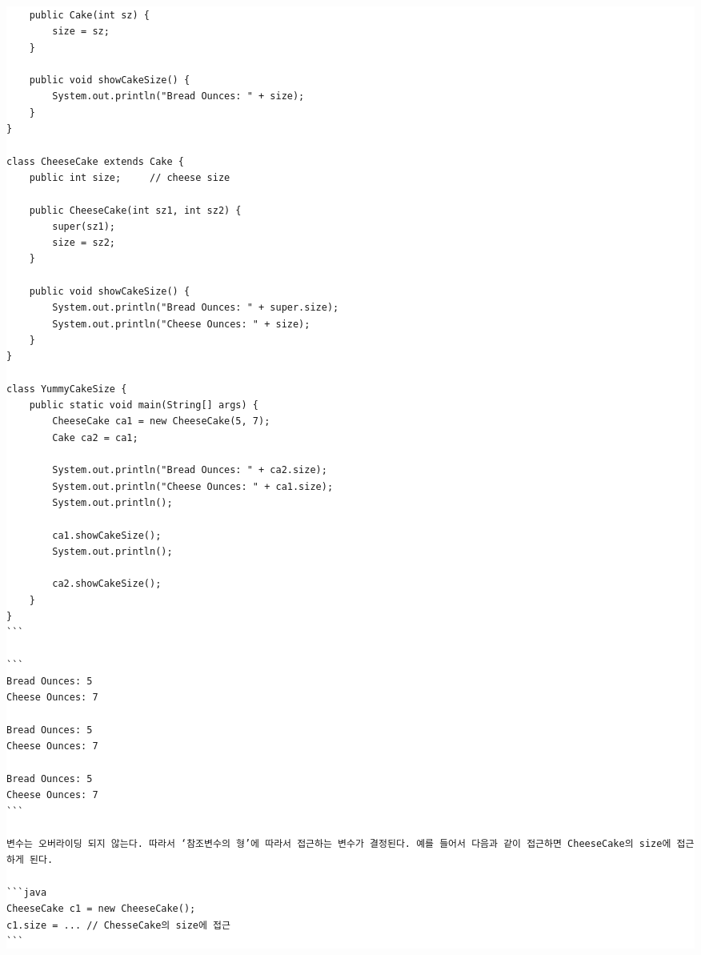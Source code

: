         public Cake(int sz) {
            size = sz;
        }
    
        public void showCakeSize() {
            System.out.println("Bread Ounces: " + size);
        }
    }
       
    class CheeseCake extends Cake { 
        public int size;     // cheese size
        
        public CheeseCake(int sz1, int sz2) {
            super(sz1);
            size = sz2;
        }
    
        public void showCakeSize() {
            System.out.println("Bread Ounces: " + super.size);
            System.out.println("Cheese Ounces: " + size); 
        }
    }
    
    class YummyCakeSize {
        public static void main(String[] args) {
            CheeseCake ca1 = new CheeseCake(5, 7);
            Cake ca2 = ca1;
        
            System.out.println("Bread Ounces: " + ca2.size);
            System.out.println("Cheese Ounces: " + ca1.size);
            System.out.println();
    
            ca1.showCakeSize();
            System.out.println();
    
            ca2.showCakeSize();
        }
    }
    ```
    
    ```
    Bread Ounces: 5
    Cheese Ounces: 7
    
    Bread Ounces: 5
    Cheese Ounces: 7
    
    Bread Ounces: 5
    Cheese Ounces: 7
    ```
    
    변수는 오버라이딩 되지 않는다. 따라서 ‘참조변수의 형’에 따라서 접근하는 변수가 결정된다. 예를 들어서 다음과 같이 접근하면 CheeseCake의 size에 접근하게 된다.
    
    ```java
    CheeseCake c1 = new CheeseCake();
    c1.size = ... // ChesseCake의 size에 접근
    ```
    